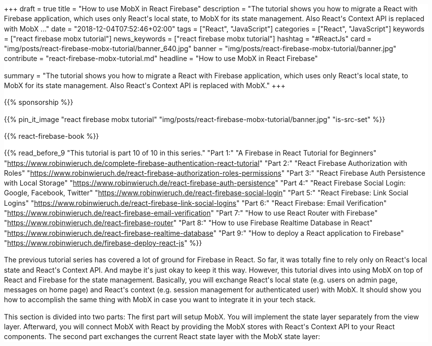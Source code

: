 +++
draft = true
title = "How to use MobX in React Firebase"
description = "The tutorial shows you how to migrate a React with Firebase application, which uses only React's local state, to MobX for its state management. Also React's Context API is replaced with MobX ..."
date = "2018-12-04T07:52:46+02:00"
tags = ["React", "JavaScript"]
categories = ["React", "JavaScript"]
keywords = ["react firebase mobx tutorial"]
news_keywords = ["react firebase mobx tutorial"]
hashtag = "#ReactJs"
card = "img/posts/react-firebase-mobx-tutorial/banner_640.jpg"
banner = "img/posts/react-firebase-mobx-tutorial/banner.jpg"
contribute = "react-firebase-mobx-tutorial.md"
headline = "How to use MobX in React Firebase"

summary = "The tutorial shows you how to migrate a React with Firebase application, which uses only React's local state, to MobX for its state management. Also React's Context API is replaced with MobX."
+++

{{% sponsorship %}}

{{% pin_it_image "react firebase mobx tutorial" "img/posts/react-firebase-mobx-tutorial/banner.jpg" "is-src-set" %}}

{{% react-firebase-book %}}

{{% read_before_9 "This tutorial is part 10 of 10 in this series." "Part 1:" "A Firebase in React Tutorial for Beginners" "https://www.robinwieruch.de/complete-firebase-authentication-react-tutorial" "Part 2:" "React Firebase Authorization with Roles" "https://www.robinwieruch.de/react-firebase-authorization-roles-permissions" "Part 3:" "React Firebase Auth Persistence with Local Storage" "https://www.robinwieruch.de/react-firebase-auth-persistence" "Part 4:" "React Firebase Social Login: Google, Facebook, Twitter" "https://www.robinwieruch.de/react-firebase-social-login" "Part 5:" "React Firebase: Link Social Logins" "https://www.robinwieruch.de/react-firebase-link-social-logins" "Part 6:" "React Firebase: Email Verification" "https://www.robinwieruch.de/react-firebase-email-verification" "Part 7:" "How to use React Router with Firebase" "https://www.robinwieruch.de/react-firebase-router" "Part 8:" "How to use Firebase Realtime Database in React" "https://www.robinwieruch.de/react-firebase-realtime-database" "Part 9:" "How to deploy a React application to Firebase" "https://www.robinwieruch.de/firebase-deploy-react-js" %}}

The previous tutorial series has covered a lot of ground for Firebase in React. So far, it was totally fine to rely only on React's local state and React's Context API. And maybe it's just okay to keep it this way. However, this tutorial dives into using MobX on top of React and Firebase for the state management. Basically, you will exchange React's local state (e.g. users on admin page, messages on home page) and React's context (e.g. session management for authenticated user) with MobX. It should show you how to accomplish the same thing with MobX in case you want to integrate it in your tech stack.

This section is divided into two parts: The first part will setup MobX. You will implement the state layer separately from the view layer. Afterward, you will connect MobX with React by providing the MobX stores with React's Context API to your React components. The second part exchanges the current React state layer with the MobX state layer:
